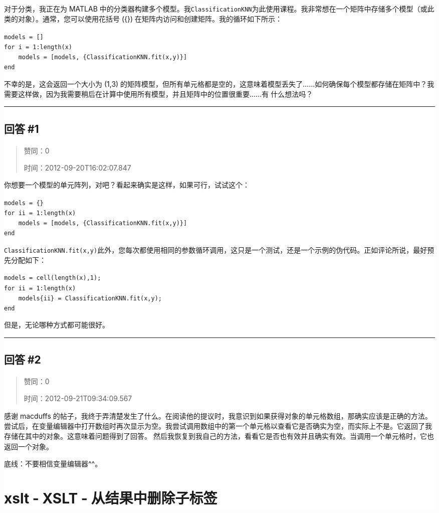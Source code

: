 对于分类，我正在为 MATLAB 中的分类器构建多个模型。我`ClassificationKNN`为此使用课程。我非常想在一个矩阵中存储多个模型（或此类的对象）。通常，您可以使用花括号 ({}) 在矩阵内访问和创建矩阵。我的循环如下所示：

```
models = []
for i = 1:length(x)
    models = [models, {ClassificationKNN.fit(x,y)}]
end 
```

不幸的是，这会返回一个大小为 (1,3) 的矩阵模型，但所有单元格都是空的，这意味着模型丢失了……如何确保每个模型都存储在矩阵中？我需要这样做，因为我需要稍后在计算中使用所有模型，并且矩阵中的位置很重要......有
什么想法吗？

* * *

## 回答 #1

> 赞同：0
> 
> 时间：2012-09-20T16:02:07.847

你想要一个模型的单元阵列，对吧？看起来确实是这样，如果可行，试试这个：

```
models = {}
for ii = 1:length(x)
    models = [models, {ClassificationKNN.fit(x,y)}]
end 
```

`ClassificationKNN.fit(x,y)`此外，您每次都使用相同的参数循环调用，这只是一个测试，还是一个示例的伪代码。正如评论所说，最好预先分配如下：

```
models = cell(length(x),1);
for ii = 1:length(x)
    models{ii} = ClassificationKNN.fit(x,y);
end 
```

但是，无论哪种方式都可能很好。

* * *

## 回答 #2

> 赞同：0
> 
> 时间：2012-09-21T09:34:09.567

感谢 macduffs 的帖子，我终于弄清楚发生了什么。在阅读他的提议时，我意识到如果获得对象的单元格数组，那确实应该是正确的方法。
尝试后，在变量编辑器中打开数组时再次显示为空。我尝试调用数组中的第一个单元格以查看它是否确实为空，而实际上不是。它返回了我存储在其中的对象。这意味着问题得到了回答。
然后我恢复到我自己的方法，看看它是否也有效并且确实有效。当调用一个单元格时，它也返回一个对象。

底线：不要相信变量编辑器^^。

# xslt - XSLT - 从结果中删除子标签
